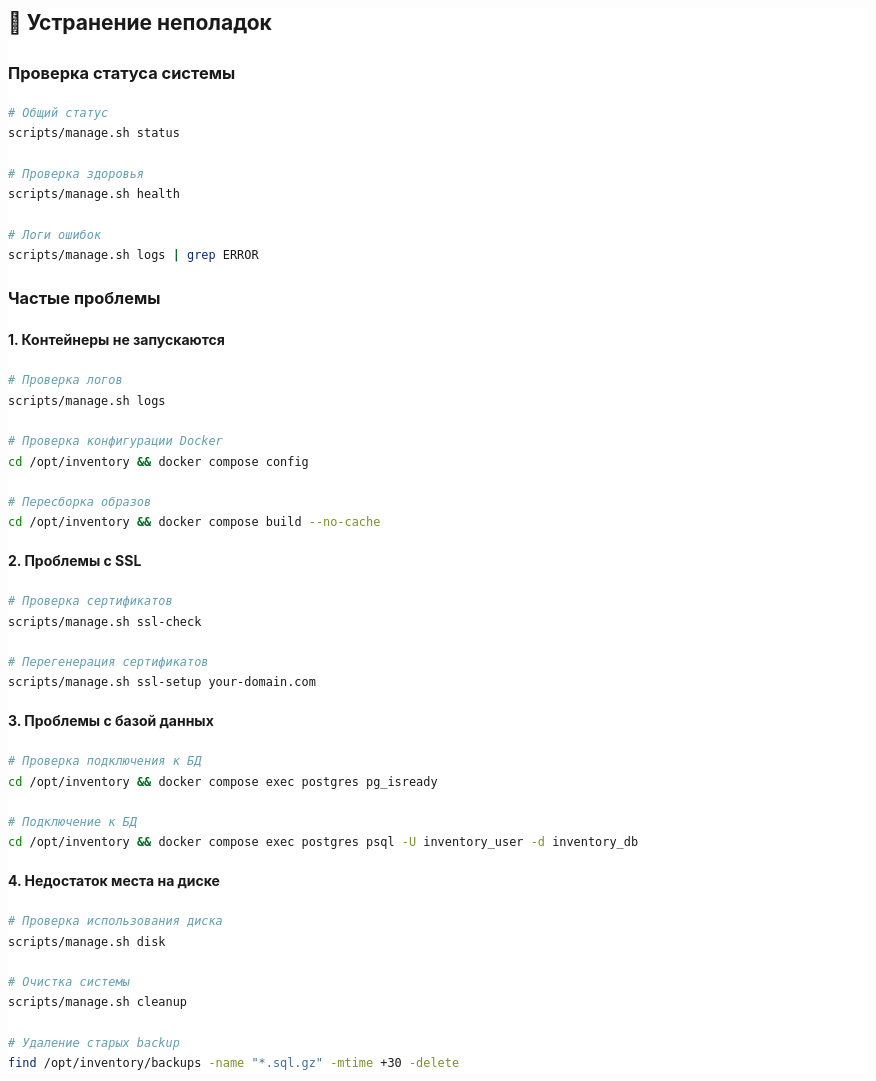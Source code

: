 ## 🐛 Устранение неполадок

### Проверка статуса системы

```bash
# Общий статус
scripts/manage.sh status

# Проверка здоровья
scripts/manage.sh health

# Логи ошибок
scripts/manage.sh logs | grep ERROR
```

### Частые проблемы

#### 1. Контейнеры не запускаются

```bash
# Проверка логов
scripts/manage.sh logs

# Проверка конфигурации Docker
cd /opt/inventory && docker compose config

# Пересборка образов
cd /opt/inventory && docker compose build --no-cache
```

#### 2. Проблемы с SSL

```bash
# Проверка сертификатов
scripts/manage.sh ssl-check

# Перегенерация сертификатов
scripts/manage.sh ssl-setup your-domain.com
```

#### 3. Проблемы с базой данных

```bash
# Проверка подключения к БД
cd /opt/inventory && docker compose exec postgres pg_isready

# Подключение к БД
cd /opt/inventory && docker compose exec postgres psql -U inventory_user -d inventory_db
```

#### 4. Недостаток места на диске

```bash
# Проверка использования диска
scripts/manage.sh disk

# Очистка системы
scripts/manage.sh cleanup

# Удаление старых backup
find /opt/inventory/backups -name "*.sql.gz" -mtime +30 -delete
```
